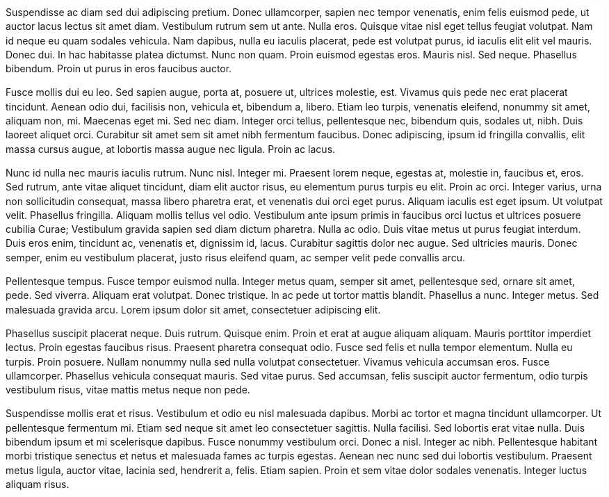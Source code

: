 Suspendisse ac diam sed dui adipiscing pretium. Donec ullamcorper, sapien
nec tempor venenatis, enim felis euismod pede, ut auctor lacus lectus sit amet
diam. Vestibulum rutrum sem ut ante. Nulla eros. Quisque vitae nisl eget tellus
feugiat volutpat. Nam id neque eu quam sodales vehicula. Nam dapibus,
nulla eu iaculis placerat, pede est volutpat purus, id iaculis elit elit vel mauris.
Donec dui. In hac habitasse platea dictumst. Nunc non quam. Proin euismod
egestas eros. Mauris nisl. Sed neque. Phasellus bibendum. Proin ut purus in
eros faucibus auctor.

Fusce mollis dui eu leo. Sed sapien augue, porta at, posuere ut, ultrices
molestie, est. Vivamus quis pede nec erat placerat tincidunt. Aenean odio dui,
facilisis non, vehicula et, bibendum a, libero. Etiam leo turpis, venenatis
eleifend, nonummy sit amet, aliquam non, mi. Maecenas eget mi. Sed nec diam.
Integer orci tellus, pellentesque nec, bibendum quis, sodales ut, nibh. Duis
laoreet aliquet orci. Curabitur sit amet sem sit amet nibh fermentum faucibus.
Donec adipiscing, ipsum id fringilla convallis, elit massa cursus augue, at
lobortis massa augue nec ligula. Proin ac lacus.

Nunc id nulla nec mauris iaculis rutrum. Nunc nisl. Integer mi. Praesent
lorem neque, egestas at, molestie in, faucibus et, eros. Sed rutrum, ante vitae
aliquet tincidunt, diam elit auctor risus, eu elementum purus turpis eu elit.
Proin ac orci. Integer varius, urna non sollicitudin consequat, massa libero
pharetra erat, et venenatis dui orci eget purus. Aliquam iaculis est eget
ipsum. Ut volutpat velit. Phasellus fringilla. Aliquam mollis tellus vel odio.
Vestibulum ante ipsum primis in faucibus orci luctus et ultrices posuere
cubilia Curae; Vestibulum gravida sapien sed diam dictum pharetra. Nulla ac
odio. Duis vitae metus ut purus feugiat interdum. Duis eros enim, tincidunt ac,
venenatis et, dignissim id, lacus. Curabitur sagittis dolor nec augue. Sed
ultricies mauris. Donec semper, enim eu vestibulum placerat, justo risus
eleifend quam, ac semper velit pede convallis arcu.

Pellentesque tempus. Fusce tempor euismod nulla. Integer metus quam, semper
sit amet, pellentesque sed, ornare sit amet, pede. Sed viverra. Aliquam erat
volutpat. Donec tristique. In ac pede ut tortor mattis blandit. Phasellus a
nunc. Integer metus. Sed malesuada gravida arcu. Lorem ipsum dolor sit amet,
consectetuer adipiscing elit.

Phasellus suscipit placerat neque. Duis rutrum. Quisque enim. Proin et erat
at augue aliquam aliquam. Mauris porttitor imperdiet lectus. Proin egestas
faucibus risus. Praesent pharetra consequat odio. Fusce sed felis et nulla tempor
elementum. Nulla eu turpis. Proin posuere. Nullam nonummy nulla sed nulla
volutpat consectetuer. Vivamus vehicula accumsan eros. Fusce ullamcorper.
Phasellus vehicula consequat mauris. Sed vitae purus. Sed accumsan, felis
suscipit auctor fermentum, odio turpis vestibulum risus, vitae mattis metus
neque non pede.

Suspendisse mollis erat et risus. Vestibulum et odio eu nisl malesuada
dapibus. Morbi ac tortor et magna tincidunt ullamcorper. Ut pellentesque
fermentum mi. Etiam sed neque sit amet leo consectetuer sagittis. Nulla
facilisi. Sed lobortis erat vitae nulla. Duis bibendum ipsum et mi scelerisque
dapibus. Fusce nonummy vestibulum orci. Donec a nisl. Integer ac nibh.
Pellentesque habitant morbi tristique senectus et netus et malesuada fames ac
turpis egestas. Aenean nec nunc sed dui lobortis vestibulum. Praesent metus
ligula, auctor vitae, lacinia sed, hendrerit a, felis. Etiam sapien. Proin et
sem vitae dolor sodales venenatis. Integer luctus aliquam risus.
